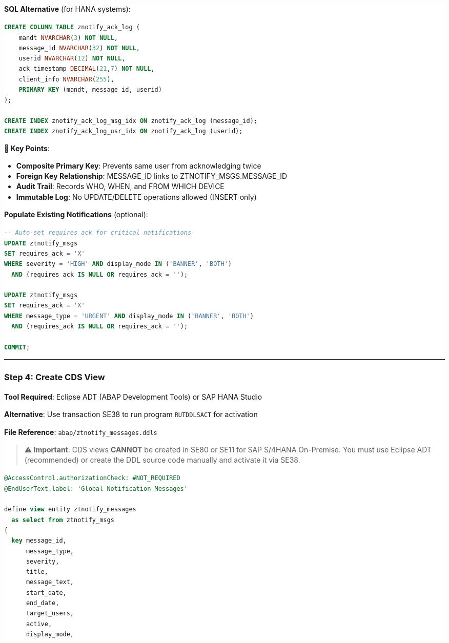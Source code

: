 **SQL Alternative** (for HANA systems):
```sql
CREATE COLUMN TABLE znotify_ack_log (
    mandt NVARCHAR(3) NOT NULL,
    message_id NVARCHAR(32) NOT NULL,
    userid NVARCHAR(12) NOT NULL,
    ack_timestamp DECIMAL(21,7) NOT NULL,
    client_info NVARCHAR(255),
    PRIMARY KEY (mandt, message_id, userid)
);

CREATE INDEX znotify_ack_log_msg_idx ON znotify_ack_log (message_id);
CREATE INDEX znotify_ack_log_usr_idx ON znotify_ack_log (userid);
```

**🎯 Key Points**:
- **Composite Primary Key**: Prevents same user from acknowledging twice
- **Foreign Key Relationship**: MESSAGE_ID links to ZTNOTIFY_MSGS.MESSAGE_ID
- **Audit Trail**: Records WHO, WHEN, and FROM WHICH DEVICE
- **Immutable Log**: No UPDATE/DELETE operations allowed (INSERT only)

**Populate Existing Notifications** (optional):
```sql
-- Auto-set requires_ack for critical notifications
UPDATE ztnotify_msgs
SET requires_ack = 'X'
WHERE severity = 'HIGH' AND display_mode IN ('BANNER', 'BOTH')
  AND (requires_ack IS NULL OR requires_ack = '');

UPDATE ztnotify_msgs
SET requires_ack = 'X'
WHERE message_type = 'URGENT' AND display_mode IN ('BANNER', 'BOTH')
  AND (requires_ack IS NULL OR requires_ack = '');

COMMIT;
```

---

### Step 4: Create CDS View

**Tool Required**: Eclipse ADT (ABAP Development Tools) or SAP HANA Studio

**Alternative**: Use transaction SE38 to run program `RUTDDLSACT` for activation

**File Reference**: `abap/ztnotify_messages.ddls`

> **⚠️ Important**: CDS views **CANNOT** be created in SE80 or SE11 for SAP S/4HANA On-Premise.
> You must use Eclipse ADT (recommended) or create the DDL source code manually and activate it via SE38.

```sql
@AccessControl.authorizationCheck: #NOT_REQUIRED
@EndUserText.label: 'Global Notification Messages'

define view entity ztnotify_messages
  as select from ztnotify_msgs
{
  key message_id,
      message_type,
      severity,
      title,
      message_text,
      start_date,
      end_date,
      target_users,
      active,
      display_mode,
```